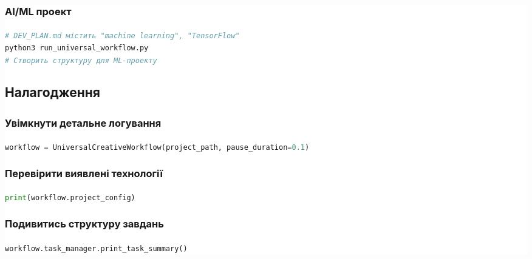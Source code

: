 ### AI/ML проект
```bash
# DEV_PLAN.md містить "machine learning", "TensorFlow"
python3 run_universal_workflow.py
# Створить структуру для ML-проекту
```

## Налагодження

### Увімкнути детальне логування
```python
workflow = UniversalCreativeWorkflow(project_path, pause_duration=0.1)
```

### Перевірити виявлені технології
```python
print(workflow.project_config)
```

### Подивитись структуру завдань
```python
workflow.task_manager.print_task_summary()
```
